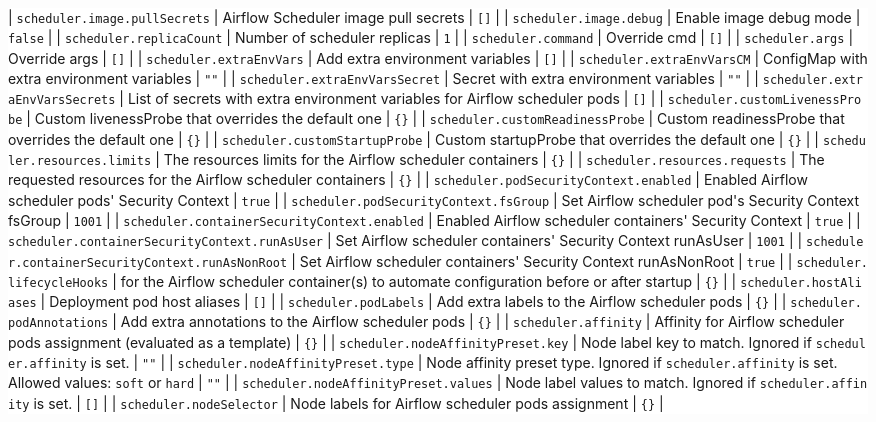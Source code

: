 | `scheduler.image.pullSecrets`                     | Airflow Scheduler image pull secrets                                                                                     | `[]`                        |
| `scheduler.image.debug`                           | Enable image debug mode                                                                                                  | `false`                     |
| `scheduler.replicaCount`                          | Number of scheduler replicas                                                                                             | `1`                         |
| `scheduler.command`                               | Override cmd                                                                                                             | `[]`                        |
| `scheduler.args`                                  | Override args                                                                                                            | `[]`                        |
| `scheduler.extraEnvVars`                          | Add extra environment variables                                                                                          | `[]`                        |
| `scheduler.extraEnvVarsCM`                        | ConfigMap with extra environment variables                                                                               | `""`                        |
| `scheduler.extraEnvVarsSecret`                    | Secret with extra environment variables                                                                                  | `""`                        |
| `scheduler.extraEnvVarsSecrets`                   | List of secrets with extra environment variables for Airflow scheduler pods                                              | `[]`                        |
| `scheduler.customLivenessProbe`                   | Custom livenessProbe that overrides the default one                                                                      | `{}`                        |
| `scheduler.customReadinessProbe`                  | Custom readinessProbe that overrides the default one                                                                     | `{}`                        |
| `scheduler.customStartupProbe`                    | Custom startupProbe that overrides the default one                                                                       | `{}`                        |
| `scheduler.resources.limits`                      | The resources limits for the Airflow scheduler containers                                                                | `{}`                        |
| `scheduler.resources.requests`                    | The requested resources for the Airflow scheduler containers                                                             | `{}`                        |
| `scheduler.podSecurityContext.enabled`            | Enabled Airflow scheduler pods' Security Context                                                                         | `true`                      |
| `scheduler.podSecurityContext.fsGroup`            | Set Airflow scheduler pod's Security Context fsGroup                                                                     | `1001`                      |
| `scheduler.containerSecurityContext.enabled`      | Enabled Airflow scheduler containers' Security Context                                                                   | `true`                      |
| `scheduler.containerSecurityContext.runAsUser`    | Set Airflow scheduler containers' Security Context runAsUser                                                             | `1001`                      |
| `scheduler.containerSecurityContext.runAsNonRoot` | Set Airflow scheduler containers' Security Context runAsNonRoot                                                          | `true`                      |
| `scheduler.lifecycleHooks`                        | for the Airflow scheduler container(s) to automate configuration before or after startup                                 | `{}`                        |
| `scheduler.hostAliases`                           | Deployment pod host aliases                                                                                              | `[]`                        |
| `scheduler.podLabels`                             | Add extra labels to the Airflow scheduler pods                                                                           | `{}`                        |
| `scheduler.podAnnotations`                        | Add extra annotations to the Airflow scheduler pods                                                                      | `{}`                        |
| `scheduler.affinity`                              | Affinity for Airflow scheduler pods assignment (evaluated as a template)                                                 | `{}`                        |
| `scheduler.nodeAffinityPreset.key`                | Node label key to match. Ignored if `scheduler.affinity` is set.                                                         | `""`                        |
| `scheduler.nodeAffinityPreset.type`               | Node affinity preset type. Ignored if `scheduler.affinity` is set. Allowed values: `soft` or `hard`                      | `""`                        |
| `scheduler.nodeAffinityPreset.values`             | Node label values to match. Ignored if `scheduler.affinity` is set.                                                      | `[]`                        |
| `scheduler.nodeSelector`                          | Node labels for Airflow scheduler pods assignment                                                                        | `{}`                        |